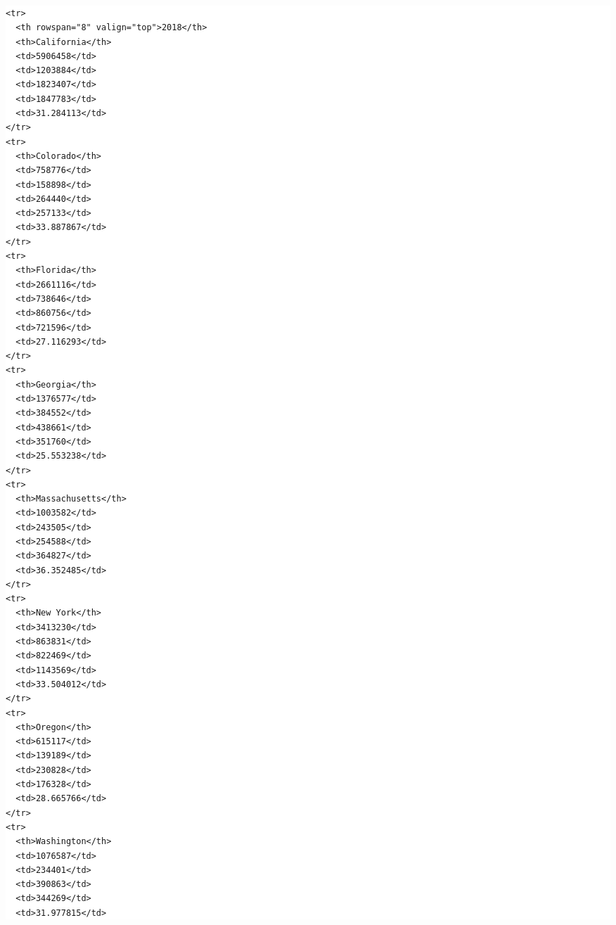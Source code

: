     <tr>
      <th rowspan="8" valign="top">2018</th>
      <th>California</th>
      <td>5906458</td>
      <td>1203884</td>
      <td>1823407</td>
      <td>1847783</td>
      <td>31.284113</td>
    </tr>
    <tr>
      <th>Colorado</th>
      <td>758776</td>
      <td>158898</td>
      <td>264440</td>
      <td>257133</td>
      <td>33.887867</td>
    </tr>
    <tr>
      <th>Florida</th>
      <td>2661116</td>
      <td>738646</td>
      <td>860756</td>
      <td>721596</td>
      <td>27.116293</td>
    </tr>
    <tr>
      <th>Georgia</th>
      <td>1376577</td>
      <td>384552</td>
      <td>438661</td>
      <td>351760</td>
      <td>25.553238</td>
    </tr>
    <tr>
      <th>Massachusetts</th>
      <td>1003582</td>
      <td>243505</td>
      <td>254588</td>
      <td>364827</td>
      <td>36.352485</td>
    </tr>
    <tr>
      <th>New York</th>
      <td>3413230</td>
      <td>863831</td>
      <td>822469</td>
      <td>1143569</td>
      <td>33.504012</td>
    </tr>
    <tr>
      <th>Oregon</th>
      <td>615117</td>
      <td>139189</td>
      <td>230828</td>
      <td>176328</td>
      <td>28.665766</td>
    </tr>
    <tr>
      <th>Washington</th>
      <td>1076587</td>
      <td>234401</td>
      <td>390863</td>
      <td>344269</td>
      <td>31.977815</td>